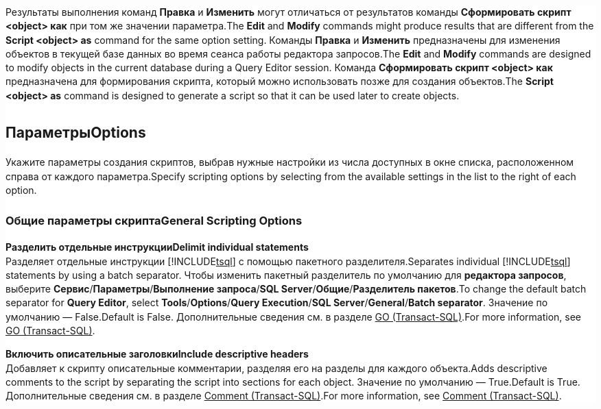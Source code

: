  <span data-ttu-id="9d09f-109">Результаты выполнения команд **Правка** и **Изменить** могут отличаться от результатов команды **Сформировать скрипт \<object> как** при том же значении параметра.</span><span class="sxs-lookup"><span data-stu-id="9d09f-109">The **Edit** and **Modify** commands might produce results that are different from the **Script \<object> as** command for the same option setting.</span></span> <span data-ttu-id="9d09f-110">Команды **Правка** и **Изменить** предназначены для изменения объектов в текущей базе данных во время сеанса работы редактора запросов.</span><span class="sxs-lookup"><span data-stu-id="9d09f-110">The **Edit** and **Modify** commands are designed to modify objects in the current database during a Query Editor session.</span></span> <span data-ttu-id="9d09f-111">Команда **Сформировать скрипт \<object> как** предназначена для формирования скрипта, который можно использовать позже для создания объектов.</span><span class="sxs-lookup"><span data-stu-id="9d09f-111">The **Script \<object> as** command is designed to generate a script so that it can be used later to create objects.</span></span>  
  
## <a name="options"></a><span data-ttu-id="9d09f-112">Параметры</span><span class="sxs-lookup"><span data-stu-id="9d09f-112">Options</span></span>  
 <span data-ttu-id="9d09f-113">Укажите параметры создания скриптов, выбрав нужные настройки из числа доступных в окне списка, расположенном справа от каждого параметра.</span><span class="sxs-lookup"><span data-stu-id="9d09f-113">Specify scripting options by selecting from the available settings in the list to the right of each option.</span></span>  
  
### <a name="general-scripting-options"></a><span data-ttu-id="9d09f-114">Общие параметры скрипта</span><span class="sxs-lookup"><span data-stu-id="9d09f-114">General Scripting Options</span></span>  
 <span data-ttu-id="9d09f-115">**Разделить отдельные инструкции**</span><span class="sxs-lookup"><span data-stu-id="9d09f-115">**Delimit individual statements**</span></span>  
 <span data-ttu-id="9d09f-116">Разделяет отдельные инструкции [!INCLUDE[tsql](../../includes/tsql-md.md)] с помощью пакетного разделителя.</span><span class="sxs-lookup"><span data-stu-id="9d09f-116">Separates individual [!INCLUDE[tsql](../../includes/tsql-md.md)] statements by using a batch separator.</span></span> <span data-ttu-id="9d09f-117">Чтобы изменить пакетный разделитель по умолчанию для **редактора запросов**, выберите **Сервис**/**Параметры**/**Выполнение запроса**/**SQL Server**/**Общие**/**Разделитель пакетов**.</span><span class="sxs-lookup"><span data-stu-id="9d09f-117">To change the default batch separator for **Query Editor**, select **Tools**/**Options**/**Query Execution**/**SQL Server**/**General**/**Batch separator**.</span></span> <span data-ttu-id="9d09f-118">Значение по умолчанию — False.</span><span class="sxs-lookup"><span data-stu-id="9d09f-118">Default is False.</span></span> <span data-ttu-id="9d09f-119">Дополнительные сведения см. в разделе [GO &#40;Transact-SQL&#41;](/sql/t-sql/language-elements/sql-server-utilities-statements-go).</span><span class="sxs-lookup"><span data-stu-id="9d09f-119">For more information, see [GO &#40;Transact-SQL&#41;](/sql/t-sql/language-elements/sql-server-utilities-statements-go).</span></span>  
  
 <span data-ttu-id="9d09f-120">**Включить описательные заголовки**</span><span class="sxs-lookup"><span data-stu-id="9d09f-120">**Include descriptive headers**</span></span>  
 <span data-ttu-id="9d09f-121">Добавляет к скрипту описательные комментарии, разделяя его на разделы для каждого объекта.</span><span class="sxs-lookup"><span data-stu-id="9d09f-121">Adds descriptive comments to the script by separating the script into sections for each object.</span></span> <span data-ttu-id="9d09f-122">Значение по умолчанию — True.</span><span class="sxs-lookup"><span data-stu-id="9d09f-122">Default is True.</span></span> <span data-ttu-id="9d09f-123">Дополнительные сведения см. в разделе [Comment &#40;Transact-SQL&#41;](/sql/t-sql/language-elements/comment-transact-sql).</span><span class="sxs-lookup"><span data-stu-id="9d09f-123">For more information, see [Comment &#40;Transact-SQL&#41;](/sql/t-sql/language-elements/comment-transact-sql).</span></span>  
  